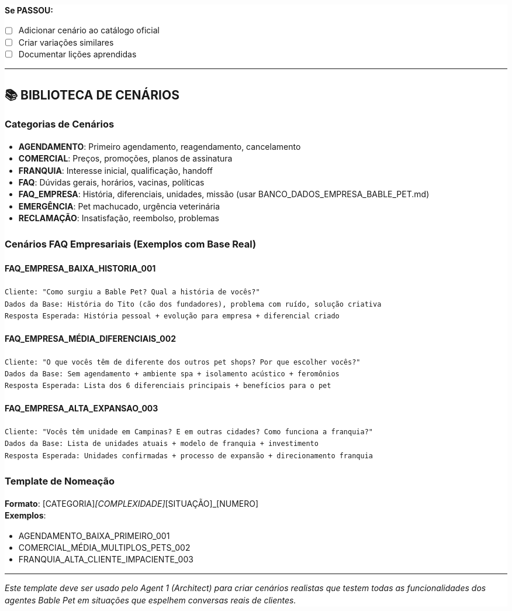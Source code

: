 **Se PASSOU:**
- [ ] Adicionar cenário ao catálogo oficial
- [ ] Criar variações similares
- [ ] Documentar lições aprendidas

---

## 📚 BIBLIOTECA DE CENÁRIOS

### Categorias de Cenários
- **AGENDAMENTO**: Primeiro agendamento, reagendamento, cancelamento
- **COMERCIAL**: Preços, promoções, planos de assinatura  
- **FRANQUIA**: Interesse inicial, qualificação, handoff
- **FAQ**: Dúvidas gerais, horários, vacinas, políticas
- **FAQ_EMPRESA**: História, diferenciais, unidades, missão (usar BANCO_DADOS_EMPRESA_BABLE_PET.md)
- **EMERGÊNCIA**: Pet machucado, urgência veterinária
- **RECLAMAÇÃO**: Insatisfação, reembolso, problemas

### Cenários FAQ Empresariais (Exemplos com Base Real)

#### FAQ_EMPRESA_BAIXA_HISTORIA_001
```
Cliente: "Como surgiu a Bable Pet? Qual a história de vocês?"
Dados da Base: História do Tito (cão dos fundadores), problema com ruído, solução criativa
Resposta Esperada: História pessoal + evolução para empresa + diferencial criado
```

#### FAQ_EMPRESA_MÉDIA_DIFERENCIAIS_002  
```
Cliente: "O que vocês têm de diferente dos outros pet shops? Por que escolher vocês?"
Dados da Base: Sem agendamento + ambiente spa + isolamento acústico + feromônios
Resposta Esperada: Lista dos 6 diferenciais principais + benefícios para o pet
```

#### FAQ_EMPRESA_ALTA_EXPANSAO_003
```
Cliente: "Vocês têm unidade em Campinas? E em outras cidades? Como funciona a franquia?"
Dados da Base: Lista de unidades atuais + modelo de franquia + investimento
Resposta Esperada: Unidades confirmadas + processo de expansão + direcionamento franquia
```

### Template de Nomeação
**Formato**: [CATEGORIA]_[COMPLEXIDADE]_[SITUAÇÃO]_[NUMERO]  
**Exemplos**:
- AGENDAMENTO_BAIXA_PRIMEIRO_001
- COMERCIAL_MÉDIA_MULTIPLOS_PETS_002  
- FRANQUIA_ALTA_CLIENTE_IMPACIENTE_003

---

*Este template deve ser usado pelo Agent 1 (Architect) para criar cenários realistas que testem todas as funcionalidades dos agentes Bable Pet em situações que espelhem conversas reais de clientes.*